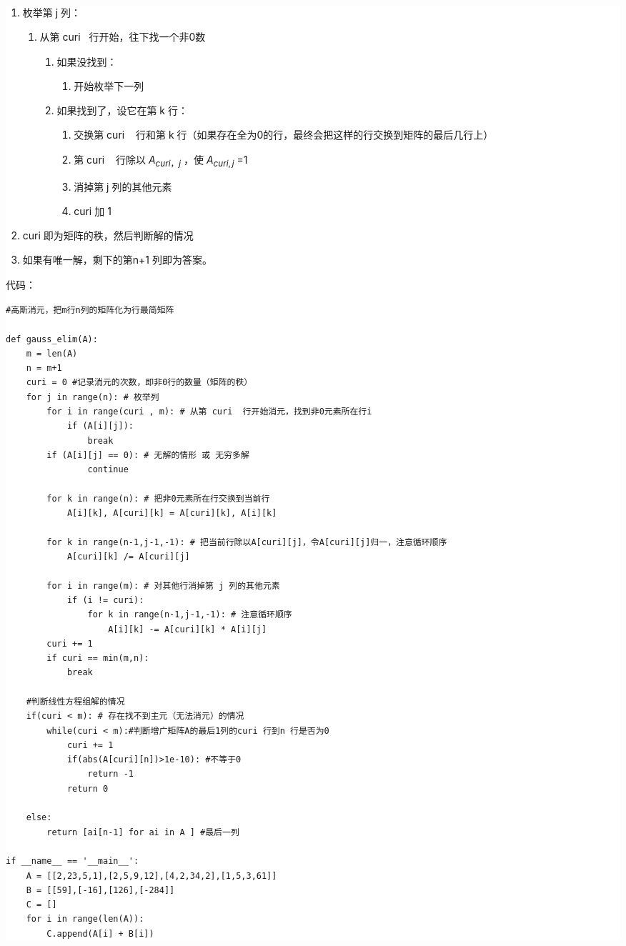 1. 枚举第 j 列：
    
    1. 从第 curi   行开始，往下找一个非0数
        
        1. 如果没找到：
            
            1. 开始枚举下一列
                
        2. 如果找到了，设它在第 k 行：
            
            1. 交换第 curi    行和第 k 行（如果存在全为0的行，最终会把这样的行交换到矩阵的最后几行上）
                
            2. 第 curi    行除以 $A_{curi，j}$ ，使 $A_{curi,j}$ \=1
                
            3. 消掉第 j 列的其他元素
                
            4. curi 加 1
                
2. curi 即为矩阵的秩，然后判断解的情况
    
3. 如果有唯一解，剩下的第n+1 列即为答案。

代码：

```
#高斯消元，把m行n列的矩阵化为行最简矩阵

def gauss_elim(A):
    m = len(A)
    n = m+1
    curi = 0 #记录消元的次数，即非0行的数量（矩阵的秩）
    for j in range(n): # 枚举列
        for i in range(curi , m): # 从第 curi  行开始消元，找到非0元素所在行i
            if (A[i][j]):
                break
        if (A[i][j] == 0): # 无解的情形 或 无穷多解
                continue

        for k in range(n): # 把非0元素所在行交换到当前行
            A[i][k], A[curi][k] = A[curi][k], A[i][k]

        for k in range(n-1,j-1,-1): # 把当前行除以A[curi][j]，令A[curi][j]归一，注意循环顺序
            A[curi][k] /= A[curi][j]

        for i in range(m): # 对其他行消掉第 j 列的其他元素
            if (i != curi):
                for k in range(n-1,j-1,-1): # 注意循环顺序
                    A[i][k] -= A[curi][k] * A[i][j]
        curi += 1
        if curi == min(m,n):
            break

    #判断线性方程组解的情况
    if(curi < m): # 存在找不到主元（无法消元）的情况
        while(curi < m):#判断增广矩阵A的最后1列的curi 行到n 行是否为0
            curi += 1
            if(abs(A[curi][n])>1e-10): #不等于0
                return -1
            return 0
        
    else:
        return [ai[n-1] for ai in A ] #最后一列

if __name__ == '__main__':
    A = [[2,23,5,1],[2,5,9,12],[4,2,34,2],[1,5,3,61]]
    B = [[59],[-16],[126],[-284]]
    C = []
    for i in range(len(A)):
        C.append(A[i] + B[i])
```
